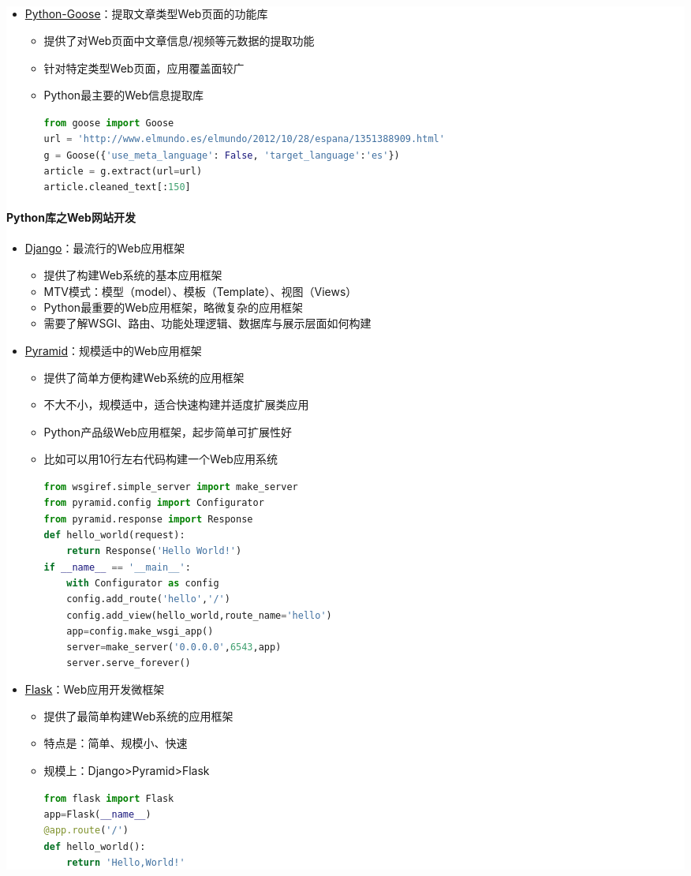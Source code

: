 - [Python-Goose](https://github.com/grangier/python-goose)：提取文章类型Web页面的功能库

  - 提供了对Web页面中文章信息/视频等元数据的提取功能

  - 针对特定类型Web页面，应用覆盖面较广

  - Python最主要的Web信息提取库

    ```python
    from goose import Goose
    url = 'http://www.elmundo.es/elmundo/2012/10/28/espana/1351388909.html'
    g = Goose({'use_meta_language': False, 'target_language':'es'})
    article = g.extract(url=url)
    article.cleaned_text[:150]
    ```

#### Python库之Web网站开发

- [Django](https://www.djangoproject.com)：最流行的Web应用框架

  - 提供了构建Web系统的基本应用框架
  - MTV模式：模型（model）、模板（Template）、视图（Views）
  - Python最重要的Web应用框架，略微复杂的应用框架
  - 需要了解WSGI、路由、功能处理逻辑、数据库与展示层面如何构建

- [Pyramid](https://trypyramid.com)：规模适中的Web应用框架

  - 提供了简单方便构建Web系统的应用框架

  - 不大不小，规模适中，适合快速构建并适度扩展类应用

  - Python产品级Web应用框架，起步简单可扩展性好

  - 比如可以用10行左右代码构建一个Web应用系统

    ```python
    from wsgiref.simple_server import make_server
    from pyramid.config import Configurator
    from pyramid.response import Response
    def hello_world(request):
        return Response('Hello World!')
    if __name__ == '__main__':
        with Configurator as config
        config.add_route('hello','/')
        config.add_view(hello_world,route_name='hello')
        app=config.make_wsgi_app()
        server=make_server('0.0.0.0',6543,app)
        server.serve_forever()
    ```

- [Flask](http://flask.pocoo.org)：Web应用开发微框架

  - 提供了最简单构建Web系统的应用框架

  - 特点是：简单、规模小、快速

  - 规模上：Django>Pyramid>Flask

    ```python
    from flask import Flask
    app=Flask(__name__)
    @app.route('/')
    def hello_world():
        return 'Hello,World!'
    ```
